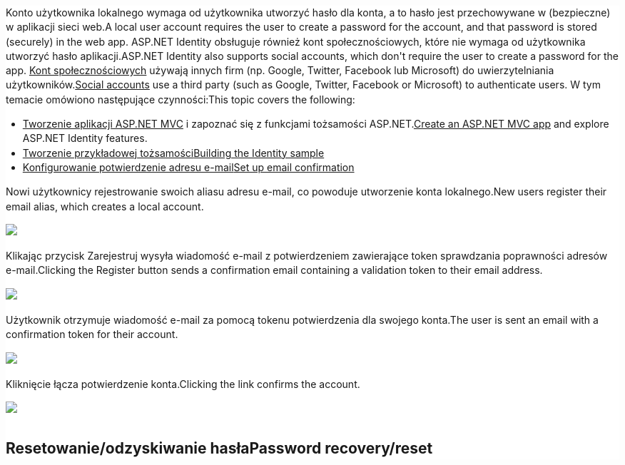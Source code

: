 
<span data-ttu-id="53ef9-110">Konto użytkownika lokalnego wymaga od użytkownika utworzyć hasło dla konta, a to hasło jest przechowywane w (bezpieczne) w aplikacji sieci web.</span><span class="sxs-lookup"><span data-stu-id="53ef9-110">A local user account requires the user to create a password for the account, and that password is stored (securely) in the web app.</span></span> <span data-ttu-id="53ef9-111">ASP.NET Identity obsługuje również kont społecznościowych, które nie wymaga od użytkownika utworzyć hasło aplikacji.</span><span class="sxs-lookup"><span data-stu-id="53ef9-111">ASP.NET Identity also supports social accounts, which don't require the user to create a password for the app.</span></span> <span data-ttu-id="53ef9-112">[Kont społecznościowych](../../../mvc/overview/security/create-an-aspnet-mvc-5-app-with-facebook-and-google-oauth2-and-openid-sign-on.md) używają innych firm (np. Google, Twitter, Facebook lub Microsoft) do uwierzytelniania użytkowników.</span><span class="sxs-lookup"><span data-stu-id="53ef9-112">[Social accounts](../../../mvc/overview/security/create-an-aspnet-mvc-5-app-with-facebook-and-google-oauth2-and-openid-sign-on.md) use a third party (such as Google, Twitter, Facebook or Microsoft) to authenticate users.</span></span> <span data-ttu-id="53ef9-113">W tym temacie omówiono następujące czynności:</span><span class="sxs-lookup"><span data-stu-id="53ef9-113">This topic covers the following:</span></span>

- <span data-ttu-id="53ef9-114">[Tworzenie aplikacji ASP.NET MVC](#createMvc) i zapoznać się z funkcjami tożsamości ASP.NET.</span><span class="sxs-lookup"><span data-stu-id="53ef9-114">[Create an ASP.NET MVC app](#createMvc) and explore ASP.NET Identity features.</span></span>
- [<span data-ttu-id="53ef9-115">Tworzenie przykładowej tożsamości</span><span class="sxs-lookup"><span data-stu-id="53ef9-115">Building the Identity sample</span></span>](#build)
- [<span data-ttu-id="53ef9-116">Konfigurowanie potwierdzenie adresu e-mail</span><span class="sxs-lookup"><span data-stu-id="53ef9-116">Set up email confirmation</span></span>](#email)

<span data-ttu-id="53ef9-117">Nowi użytkownicy rejestrowanie swoich aliasu adresu e-mail, co powoduje utworzenie konta lokalnego.</span><span class="sxs-lookup"><span data-stu-id="53ef9-117">New users register their email alias, which creates a local account.</span></span>

![](account-confirmation-and-password-recovery-with-aspnet-identity/_static/image1.png)

<span data-ttu-id="53ef9-118">Klikając przycisk Zarejestruj wysyła wiadomość e-mail z potwierdzeniem zawierające token sprawdzania poprawności adresów e-mail.</span><span class="sxs-lookup"><span data-stu-id="53ef9-118">Clicking the Register button sends a confirmation email containing a validation token to their email address.</span></span>

![](account-confirmation-and-password-recovery-with-aspnet-identity/_static/image2.png)

<span data-ttu-id="53ef9-119">Użytkownik otrzymuje wiadomość e-mail za pomocą tokenu potwierdzenia dla swojego konta.</span><span class="sxs-lookup"><span data-stu-id="53ef9-119">The user is sent an email with a confirmation token for their account.</span></span>

![](account-confirmation-and-password-recovery-with-aspnet-identity/_static/image3.png)

<span data-ttu-id="53ef9-120">Kliknięcie łącza potwierdzenie konta.</span><span class="sxs-lookup"><span data-stu-id="53ef9-120">Clicking the link confirms the account.</span></span>

![](account-confirmation-and-password-recovery-with-aspnet-identity/_static/image4.png)

<a id="passwordReset"></a>

## <a name="password-recoveryreset"></a><span data-ttu-id="53ef9-121">Resetowanie/odzyskiwanie hasła</span><span class="sxs-lookup"><span data-stu-id="53ef9-121">Password recovery/reset</span></span>
